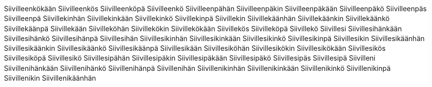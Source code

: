 Siivilleenkökään
Siivilleenkös
Siivilleenköpä
Siivilleenkö
Siivilleenpähän
Siivilleenpäkin
Siivilleenpäkään
Siivilleenpäkö
Siivilleenpäs
Siivilleenpä
Siivillekinhän
Siivillekinkään
Siivillekinkö
Siivillekinpä
Siivillekin
Siivillekäänhän
Siivillekäänkin
Siivillekäänkö
Siivillekäänpä
Siivillekään
Siivilleköhän
Siivillekökin
Siivillekökään
Siivillekös
Siivilleköpä
Siivillekö
Siivillesi
Siivillesihänkään
Siivillesihänkö
Siivillesihänpä
Siivillesihän
Siivillesikinhän
Siivillesikinkään
Siivillesikinkö
Siivillesikinpä
Siivillesikin
Siivillesikäänhän
Siivillesikäänkin
Siivillesikäänkö
Siivillesikäänpä
Siivillesikään
Siivillesiköhän
Siivillesikökin
Siivillesikökään
Siivillesikös
Siivillesiköpä
Siivillesikö
Siivillesipähän
Siivillesipäkin
Siivillesipäkään
Siivillesipäkö
Siivillesipäs
Siivillesipä
Siivilleni
Siivillenihänkään
Siivillenihänkö
Siivillenihänpä
Siivillenihän
Siivillenikinhän
Siivillenikinkään
Siivillenikinkö
Siivillenikinpä
Siivillenikin
Siivillenikäänhän